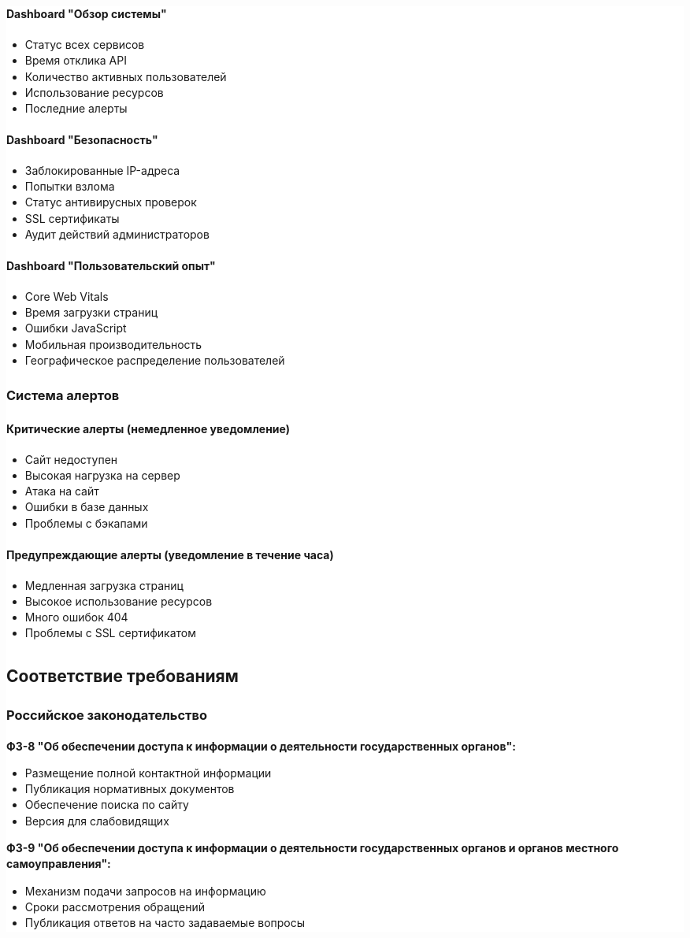 #### Dashboard "Обзор системы"
- Статус всех сервисов
- Время отклика API
- Количество активных пользователей
- Использование ресурсов
- Последние алерты

#### Dashboard "Безопасность"
- Заблокированные IP-адреса
- Попытки взлома
- Статус антивирусных проверок
- SSL сертификаты
- Аудит действий администраторов

#### Dashboard "Пользовательский опыт"
- Core Web Vitals
- Время загрузки страниц
- Ошибки JavaScript
- Мобильная производительность
- Географическое распределение пользователей

### Система алертов

#### Критические алерты (немедленное уведомление)
- Сайт недоступен
- Высокая нагрузка на сервер
- Атака на сайт
- Ошибки в базе данных
- Проблемы с бэкапами

#### Предупреждающие алерты (уведомление в течение часа)
- Медленная загрузка страниц
- Высокое использование ресурсов
- Много ошибок 404
- Проблемы с SSL сертификатом

## Соответствие требованиям

### Российское законодательство

**ФЗ-8 "Об обеспечении доступа к информации о деятельности государственных органов":**
- Размещение полной контактной информации
- Публикация нормативных документов
- Обеспечение поиска по сайту
- Версия для слабовидящих

**ФЗ-9 "Об обеспечении доступа к информации о деятельности государственных органов и органов местного самоуправления":**
- Механизм подачи запросов на информацию
- Сроки рассмотрения обращений
- Публикация ответов на часто задаваемые вопросы
